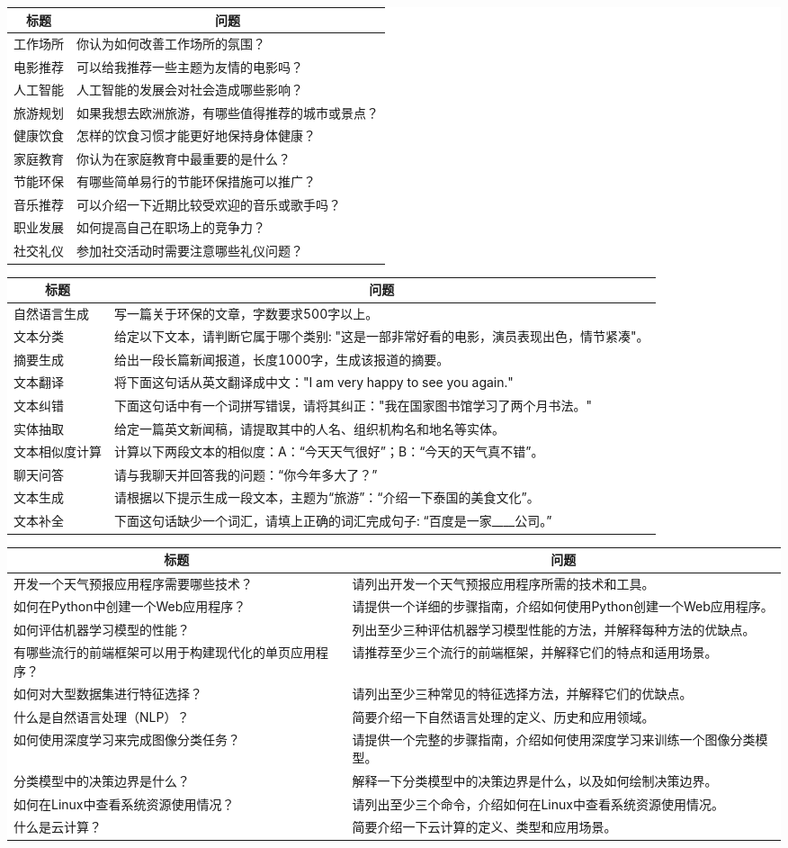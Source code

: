 |标题|问题|
|---|---|
|工作场所|你认为如何改善工作场所的氛围？|
|电影推荐|可以给我推荐一些主题为友情的电影吗？|
|人工智能|人工智能的发展会对社会造成哪些影响？|
|旅游规划|如果我想去欧洲旅游，有哪些值得推荐的城市或景点？|
|健康饮食|怎样的饮食习惯才能更好地保持身体健康？|
|家庭教育|你认为在家庭教育中最重要的是什么？|
|节能环保|有哪些简单易行的节能环保措施可以推广？|
|音乐推荐|可以介绍一下近期比较受欢迎的音乐或歌手吗？|
|职业发展|如何提高自己在职场上的竞争力？|
|社交礼仪|参加社交活动时需要注意哪些礼仪问题？|

| 标题           | 问题                                                         |
| -------------- | ------------------------------------------------------------ |
| 自然语言生成   | 写一篇关于环保的文章，字数要求500字以上。                    |
| 文本分类       | 给定以下文本，请判断它属于哪个类别: "这是一部非常好看的电影，演员表现出色，情节紧凑"。 |
| 摘要生成       | 给出一段长篇新闻报道，长度1000字，生成该报道的摘要。          |
| 文本翻译       | 将下面这句话从英文翻译成中文："I am very happy to see you again." |
| 文本纠错       | 下面这句话中有一个词拼写错误，请将其纠正："我在国家图书馆学习了两个月书法。" |
| 实体抽取       | 给定一篇英文新闻稿，请提取其中的人名、组织机构名和地名等实体。 |
| 文本相似度计算 | 计算以下两段文本的相似度：A：“今天天气很好”；B：“今天的天气真不错”。 |
| 聊天问答       | 请与我聊天并回答我的问题：“你今年多大了？”              |
| 文本生成       | 请根据以下提示生成一段文本，主题为“旅游”：“介绍一下泰国的美食文化”。 |
| 文本补全       | 下面这句话缺少一个词汇，请填上正确的词汇完成句子: “百度是一家____公司。” |

| 标题 | 问题 |
| --- | --- |
| 开发一个天气预报应用程序需要哪些技术？ | 请列出开发一个天气预报应用程序所需的技术和工具。|
| 如何在Python中创建一个Web应用程序？ | 请提供一个详细的步骤指南，介绍如何使用Python创建一个Web应用程序。|
| 如何评估机器学习模型的性能？ | 列出至少三种评估机器学习模型性能的方法，并解释每种方法的优缺点。|
| 有哪些流行的前端框架可以用于构建现代化的单页应用程序？ | 请推荐至少三个流行的前端框架，并解释它们的特点和适用场景。|
| 如何对大型数据集进行特征选择？ | 请列出至少三种常见的特征选择方法，并解释它们的优缺点。|
| 什么是自然语言处理（NLP）？ | 简要介绍一下自然语言处理的定义、历史和应用领域。|
| 如何使用深度学习来完成图像分类任务？ | 请提供一个完整的步骤指南，介绍如何使用深度学习来训练一个图像分类模型。|
| 分类模型中的决策边界是什么？ | 解释一下分类模型中的决策边界是什么，以及如何绘制决策边界。|
| 如何在Linux中查看系统资源使用情况？ | 请列出至少三个命令，介绍如何在Linux中查看系统资源使用情况。|
| 什么是云计算？ | 简要介绍一下云计算的定义、类型和应用场景。|
